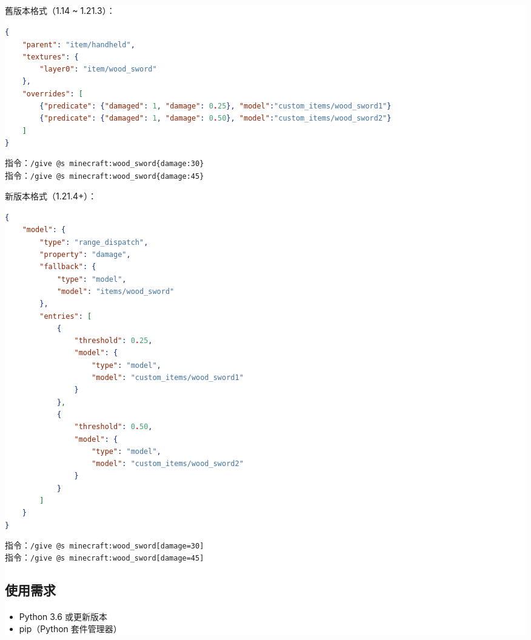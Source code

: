 舊版本格式（1.14 ~ 1.21.3）：
```json
{
    "parent": "item/handheld",
    "textures": {
        "layer0": "item/wood_sword"
    },
    "overrides": [
        {"predicate": {"damaged": 1, "damage": 0.25}, "model":"custom_items/wood_sword1"}
        {"predicate": {"damaged": 1, "damage": 0.50}, "model":"custom_items/wood_sword2"}
    ]
}
```
指令：`/give @s minecraft:wood_sword{damage:30}`  
指令：`/give @s minecraft:wood_sword{damage:45}`  

新版本格式（1.21.4+）：
```json
{
    "model": {
        "type": "range_dispatch",
        "property": "damage",
        "fallback": {
            "type": "model",
            "model": "items/wood_sword"
        },
        "entries": [
            {
                "threshold": 0.25,
                "model": {
                    "type": "model",
                    "model": "custom_items/wood_sword1"
                }
            },
            {
                "threshold": 0.50,
                "model": {
                    "type": "model",
                    "model": "custom_items/wood_sword2"
                }
            }
        ]
    }
}
```
指令：`/give @s minecraft:wood_sword[damage=30]`  
指令：`/give @s minecraft:wood_sword[damage=45]`  

## 使用需求

- Python 3.6 或更新版本
- pip（Python 套件管理器）

